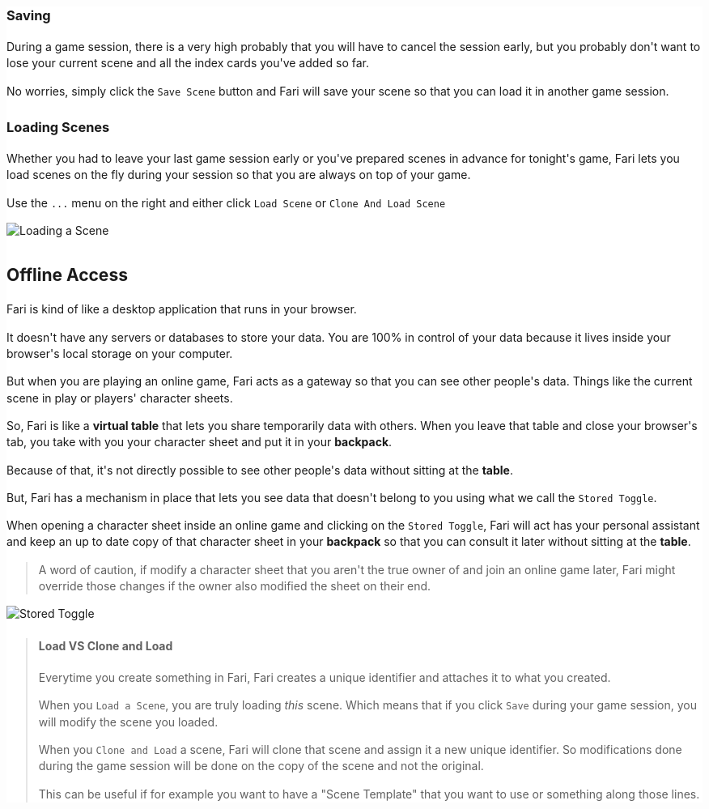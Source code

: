 ### Saving

During a game session, there is a very high probably that you will have to cancel the session early, but you probably don't want to lose your current scene and all the index cards you've added so far.

No worries, simply click the `Save Scene` button and Fari will save your scene so that you can load it in another game session.

### Loading Scenes

Whether you had to leave your last game session early or you've prepared scenes in advance for tonight's game, Fari lets you load scenes on the fly during your session so that you are always on top of your game.

Use the `...` menu on the right and either click `Load Scene` or `Clone And Load Scene`

![Loading a Scene](https://gyazo.com/5f093ab4cdf5783d1f61818d1120251f.png)

## Offline Access

Fari is kind of like a desktop application that runs in your browser.

It doesn't have any servers or databases to store your data. You are 100% in control of your data because it lives inside your browser's local storage on your computer.

But when you are playing an online game, Fari acts as a gateway so that you can see other people's data. Things like the current scene in play or players' character sheets.

So, Fari is like a **virtual table** that lets you share temporarily data with others. When you leave that table and close your browser's tab, you take with you your character sheet and put it in your **backpack**.

Because of that, it's not directly possible to see other people's data without sitting at the **table**.

But, Fari has a mechanism in place that lets you see data that doesn't belong to you using what we call the `Stored Toggle`.

When opening a character sheet inside an online game and clicking on the `Stored Toggle`, Fari will act has your personal assistant and keep an up to date copy of that character sheet in your **backpack** so that you can consult it later without sitting at the **table**.

> A word of caution, if modify a character sheet that you aren't the true owner of and join an online game later, Fari might override those changes if the owner also modified the sheet on their end.

![Stored Toggle](https://gyazo.com/ea063d783e6d026ee077d4d94e5f6c91.png)

> #### Load VS Clone and Load
>
> Everytime you create something in Fari, Fari creates a unique identifier and attaches it to what you created.
>
> When you `Load a Scene`, you are truly loading _this_ scene. Which means that if you click `Save` during your game session, you will modify the scene you loaded.
>
> When you `Clone and Load` a scene, Fari will clone that scene and assign it a new unique identifier. So modifications done during the game session will be done on the copy of the scene and not the original.
>
> This can be useful if for example you want to have a "Scene Template" that you want to use or something along those lines.

